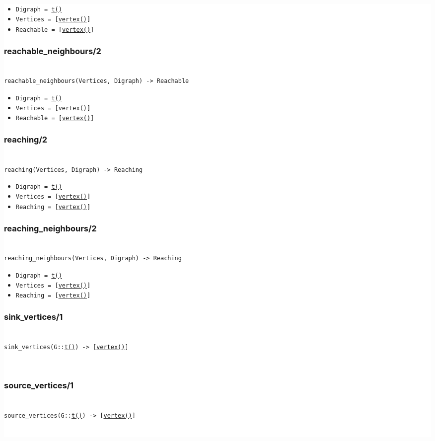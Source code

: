 <ul class="definitions"><li><code>Digraph = <a href="#type-t">t()</a></code></li><li><code>Vertices = [<a href="#type-vertex">vertex()</a>]</code></li><li><code>Reachable = [<a href="#type-vertex">vertex()</a>]</code></li></ul>

<a name="reachable_neighbours-2"></a>

### reachable_neighbours/2 ###

<pre><code>
reachable_neighbours(Vertices, Digraph) -&gt; Reachable
</code></pre>

<ul class="definitions"><li><code>Digraph = <a href="#type-t">t()</a></code></li><li><code>Vertices = [<a href="#type-vertex">vertex()</a>]</code></li><li><code>Reachable = [<a href="#type-vertex">vertex()</a>]</code></li></ul>

<a name="reaching-2"></a>

### reaching/2 ###

<pre><code>
reaching(Vertices, Digraph) -&gt; Reaching
</code></pre>

<ul class="definitions"><li><code>Digraph = <a href="#type-t">t()</a></code></li><li><code>Vertices = [<a href="#type-vertex">vertex()</a>]</code></li><li><code>Reaching = [<a href="#type-vertex">vertex()</a>]</code></li></ul>

<a name="reaching_neighbours-2"></a>

### reaching_neighbours/2 ###

<pre><code>
reaching_neighbours(Vertices, Digraph) -&gt; Reaching
</code></pre>

<ul class="definitions"><li><code>Digraph = <a href="#type-t">t()</a></code></li><li><code>Vertices = [<a href="#type-vertex">vertex()</a>]</code></li><li><code>Reaching = [<a href="#type-vertex">vertex()</a>]</code></li></ul>

<a name="sink_vertices-1"></a>

### sink_vertices/1 ###

<pre><code>
sink_vertices(G::<a href="#type-t">t()</a>) -&gt; [<a href="#type-vertex">vertex()</a>]
</code></pre>
<br />

<a name="source_vertices-1"></a>

### source_vertices/1 ###

<pre><code>
source_vertices(G::<a href="#type-t">t()</a>) -&gt; [<a href="#type-vertex">vertex()</a>]
</code></pre>
<br />

